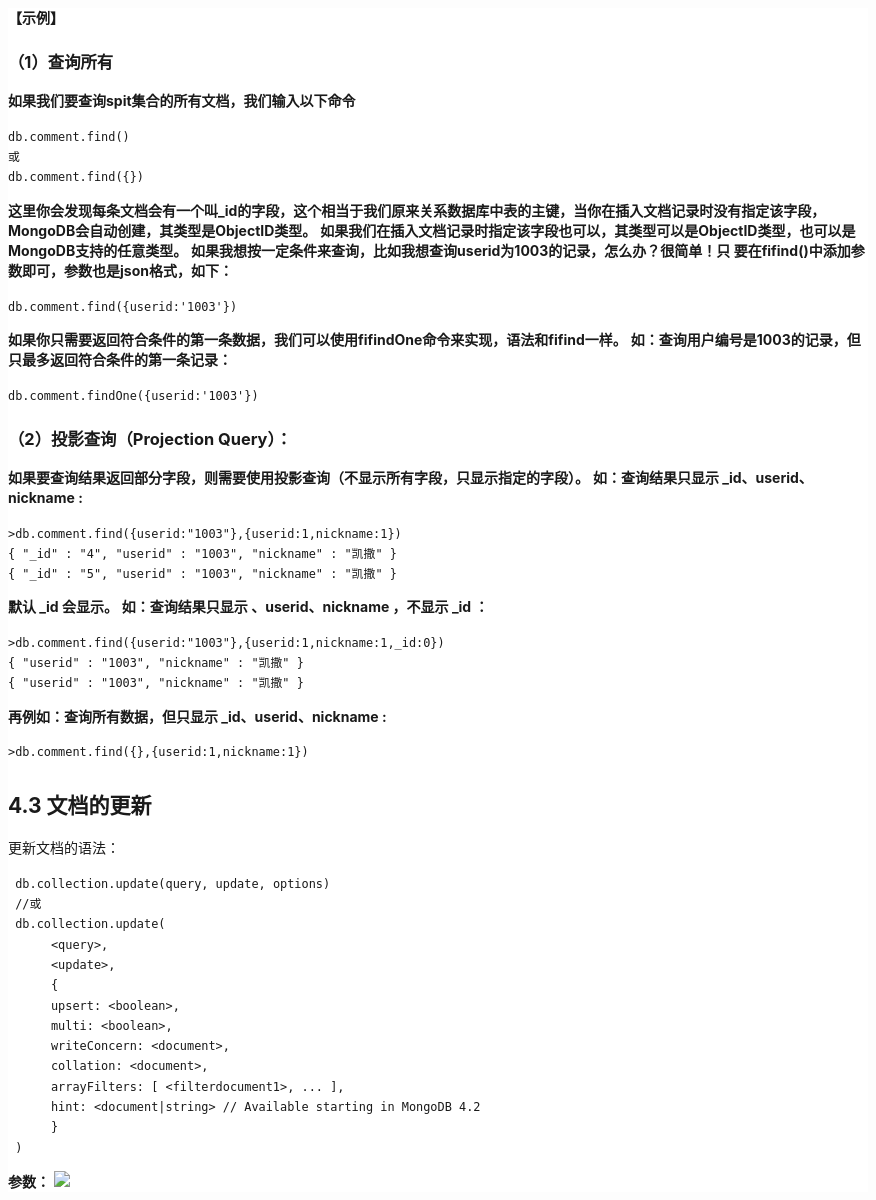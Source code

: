 **【示例】**
### （1）查询所有
**如果我们要查询spit集合的所有文档，我们输入以下命令**
```shell
db.comment.find() 
或
db.comment.find({})
```
**这里你会发现每条文档会有一个叫_id的字段，这个相当于我们原来关系数据库中表的主键，当你在插入文档记录时没有指定该字段，**
**MongoDB会自动创建，其类型是ObjectID类型。**
**如果我们在插入文档记录时指定该字段也可以，其类型可以是ObjectID类型，也可以是MongoDB支持的任意类型。**
**如果我想按一定条件来查询，比如我想查询userid为1003的记录，怎么办？很简单！只 要在fifind()中添加参数即可，参数也是json格式，如下：**
```shell
db.comment.find({userid:'1003'})
```
**如果你只需要返回符合条件的第一条数据，我们可以使用fifindOne命令来实现，语法和fifind一样。**
**如：查询用户编号是1003的记录，但只最多返回符合条件的第一条记录：**
```shell
db.comment.findOne({userid:'1003'})
```
### （2）投影查询（Projection Query）：
**如果要查询结果返回部分字段，则需要使用投影查询（不显示所有字段，只显示指定的字段）。**
**如：查询结果只显示 _id、userid、nickname :**
```shell
>db.comment.find({userid:"1003"},{userid:1,nickname:1})
{ "_id" : "4", "userid" : "1003", "nickname" : "凯撒" } 
{ "_id" : "5", "userid" : "1003", "nickname" : "凯撒" }
```
**默认 _id 会显示。**
**如：查询结果只显示 、userid、nickname ，不显示 _id ：**
```shell
>db.comment.find({userid:"1003"},{userid:1,nickname:1,_id:0})
{ "userid" : "1003", "nickname" : "凯撒" } 
{ "userid" : "1003", "nickname" : "凯撒" }
```
**再例如：查询所有数据，但只显示 _id、userid、nickname :**
```shell
>db.comment.find({},{userid:1,nickname:1})
```
## 4.3 文档的更新
更新文档的语法：
```shell
 db.collection.update(query, update, options) 
 //或 
 db.collection.update( 
      <query>, 
      <update>, 
      { 
      upsert: <boolean>,
      multi: <boolean>, 
      writeConcern: <document>, 
      collation: <document>, 
      arrayFilters: [ <filterdocument1>, ... ],
      hint: <document|string> // Available starting in MongoDB 4.2 
      }
 )
```
**参数：**
![](https://raw.gitmirror.com/KwFruit/basic-picture-service/note-v1.0.0//img/202308251506995.png)
